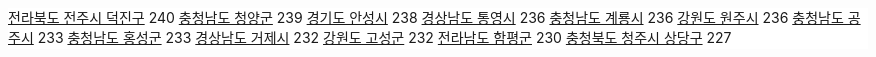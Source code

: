  <tr>
    <td><a href="/실거래가/2021/06/13/45113.html">전라북도 전주시 덕진구</a></td>
    <td>240</td>
  </tr>

  <tr>
    <td><a href="/실거래가/2021/06/13/44790.html">충청남도 청양군</a></td>
    <td>239</td>
  </tr>

  <tr>
    <td><a href="/실거래가/2021/06/13/41550.html">경기도 안성시</a></td>
    <td>238</td>
  </tr>

  <tr>
    <td><a href="/실거래가/2021/06/13/48220.html">경상남도 통영시</a></td>
    <td>236</td>
  </tr>

  <tr>
    <td><a href="/실거래가/2021/06/13/44250.html">충청남도 계룡시</a></td>
    <td>236</td>
  </tr>

  <tr>
    <td><a href="/실거래가/2021/06/13/42130.html">강원도 원주시</a></td>
    <td>236</td>
  </tr>

  <tr>
    <td><a href="/실거래가/2021/06/13/44150.html">충청남도 공주시</a></td>
    <td>233</td>
  </tr>

  <tr>
    <td><a href="/실거래가/2021/06/13/44800.html">충청남도 홍성군</a></td>
    <td>233</td>
  </tr>

  <tr>
    <td><a href="/실거래가/2021/06/13/48310.html">경상남도 거제시</a></td>
    <td>232</td>
  </tr>

  <tr>
    <td><a href="/실거래가/2021/06/13/42820.html">강원도 고성군</a></td>
    <td>232</td>
  </tr>

  <tr>
    <td><a href="/실거래가/2021/06/13/46860.html">전라남도 함평군</a></td>
    <td>230</td>
  </tr>

  <tr>
    <td><a href="/실거래가/2021/06/13/43111.html">충청북도 청주시 상당구</a></td>
    <td>227</td>
  </tr>
